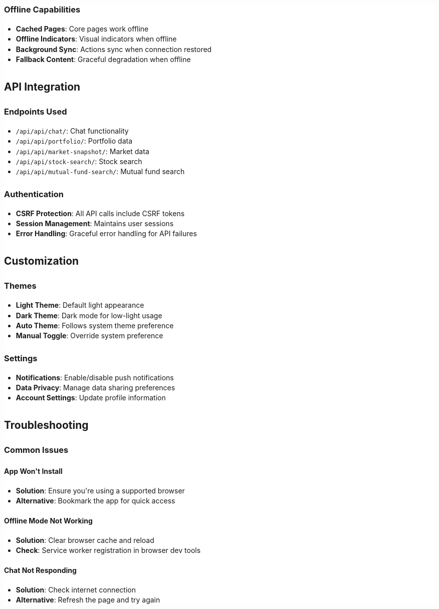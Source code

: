 ### Offline Capabilities
- **Cached Pages**: Core pages work offline
- **Offline Indicators**: Visual indicators when offline
- **Background Sync**: Actions sync when connection restored
- **Fallback Content**: Graceful degradation when offline

## API Integration

### Endpoints Used
- `/api/api/chat/`: Chat functionality
- `/api/api/portfolio/`: Portfolio data
- `/api/api/market-snapshot/`: Market data
- `/api/api/stock-search/`: Stock search
- `/api/api/mutual-fund-search/`: Mutual fund search

### Authentication
- **CSRF Protection**: All API calls include CSRF tokens
- **Session Management**: Maintains user sessions
- **Error Handling**: Graceful error handling for API failures

## Customization

### Themes
- **Light Theme**: Default light appearance
- **Dark Theme**: Dark mode for low-light usage
- **Auto Theme**: Follows system theme preference
- **Manual Toggle**: Override system preference

### Settings
- **Notifications**: Enable/disable push notifications
- **Data Privacy**: Manage data sharing preferences
- **Account Settings**: Update profile information

## Troubleshooting

### Common Issues

#### App Won't Install
- **Solution**: Ensure you're using a supported browser
- **Alternative**: Bookmark the app for quick access

#### Offline Mode Not Working
- **Solution**: Clear browser cache and reload
- **Check**: Service worker registration in browser dev tools

#### Chat Not Responding
- **Solution**: Check internet connection
- **Alternative**: Refresh the page and try again
